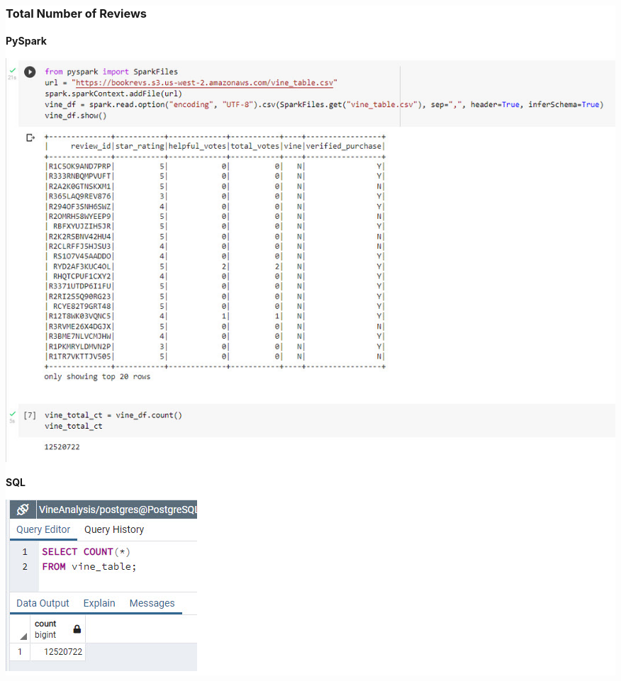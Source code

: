 
### Total Number of Reviews

**PySpark**

![PySpark Total_reviews](Images/pyspark_total_reviews.jpg)

**SQL**

![SQL Total_reviews](Images/sql_total_reviews.jpg)
